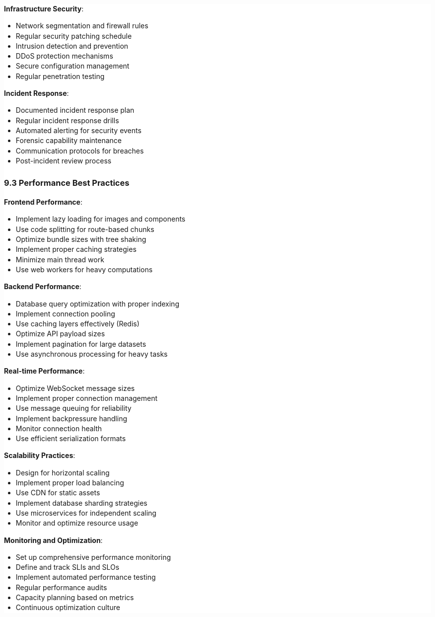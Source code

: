 **Infrastructure Security**:
- Network segmentation and firewall rules
- Regular security patching schedule
- Intrusion detection and prevention
- DDoS protection mechanisms
- Secure configuration management
- Regular penetration testing

**Incident Response**:
- Documented incident response plan
- Regular incident response drills
- Automated alerting for security events
- Forensic capability maintenance
- Communication protocols for breaches
- Post-incident review process

### 9.3 Performance Best Practices

**Frontend Performance**:
- Implement lazy loading for images and components
- Use code splitting for route-based chunks
- Optimize bundle sizes with tree shaking
- Implement proper caching strategies
- Minimize main thread work
- Use web workers for heavy computations

**Backend Performance**:
- Database query optimization with proper indexing
- Implement connection pooling
- Use caching layers effectively (Redis)
- Optimize API payload sizes
- Implement pagination for large datasets
- Use asynchronous processing for heavy tasks

**Real-time Performance**:
- Optimize WebSocket message sizes
- Implement proper connection management
- Use message queuing for reliability
- Implement backpressure handling
- Monitor connection health
- Use efficient serialization formats

**Scalability Practices**:
- Design for horizontal scaling
- Implement proper load balancing
- Use CDN for static assets
- Implement database sharding strategies
- Use microservices for independent scaling
- Monitor and optimize resource usage

**Monitoring and Optimization**:
- Set up comprehensive performance monitoring
- Define and track SLIs and SLOs
- Implement automated performance testing
- Regular performance audits
- Capacity planning based on metrics
- Continuous optimization culture
